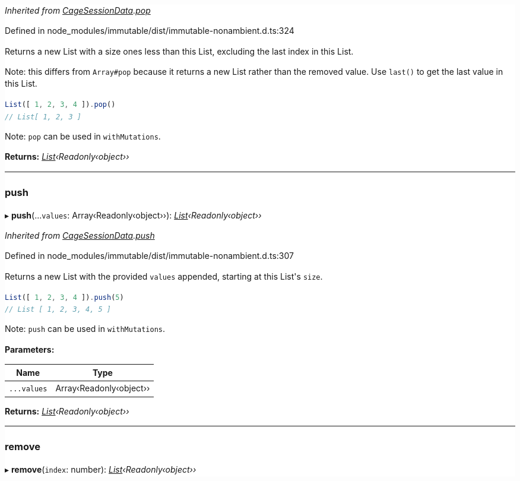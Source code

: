 *Inherited from [CageSessionData](_routes_experiment_dashboard_cagesessiontable_.cagesessiondata.md).[pop](_routes_experiment_dashboard_cagesessiontable_.cagesessiondata.md#pop)*

Defined in node_modules/immutable/dist/immutable-nonambient.d.ts:324

Returns a new List with a size ones less than this List, excluding
the last index in this List.

Note: this differs from `Array#pop` because it returns a new
List rather than the removed value. Use `last()` to get the last value
in this List.

```js
List([ 1, 2, 3, 4 ]).pop()
// List[ 1, 2, 3 ]
```

Note: `pop` can be used in `withMutations`.

**Returns:** *[List](_routes_experiment_dashboard_cagesessiontable_.cagesessiondata.md#list)‹Readonly‹object››*

___

###  push

▸ **push**(...`values`: Array‹Readonly‹object››): *[List](_routes_experiment_dashboard_cagesessiontable_.cagesessiondata.md#list)‹Readonly‹object››*

*Inherited from [CageSessionData](_routes_experiment_dashboard_cagesessiontable_.cagesessiondata.md).[push](_routes_experiment_dashboard_cagesessiontable_.cagesessiondata.md#push)*

Defined in node_modules/immutable/dist/immutable-nonambient.d.ts:307

Returns a new List with the provided `values` appended, starting at this
List's `size`.


```js
List([ 1, 2, 3, 4 ]).push(5)
// List [ 1, 2, 3, 4, 5 ]
```

Note: `push` can be used in `withMutations`.

**Parameters:**

Name | Type |
------ | ------ |
`...values` | Array‹Readonly‹object›› |

**Returns:** *[List](_routes_experiment_dashboard_cagesessiontable_.cagesessiondata.md#list)‹Readonly‹object››*

___

###  remove

▸ **remove**(`index`: number): *[List](_routes_experiment_dashboard_cagesessiontable_.cagesessiondata.md#list)‹Readonly‹object››*
